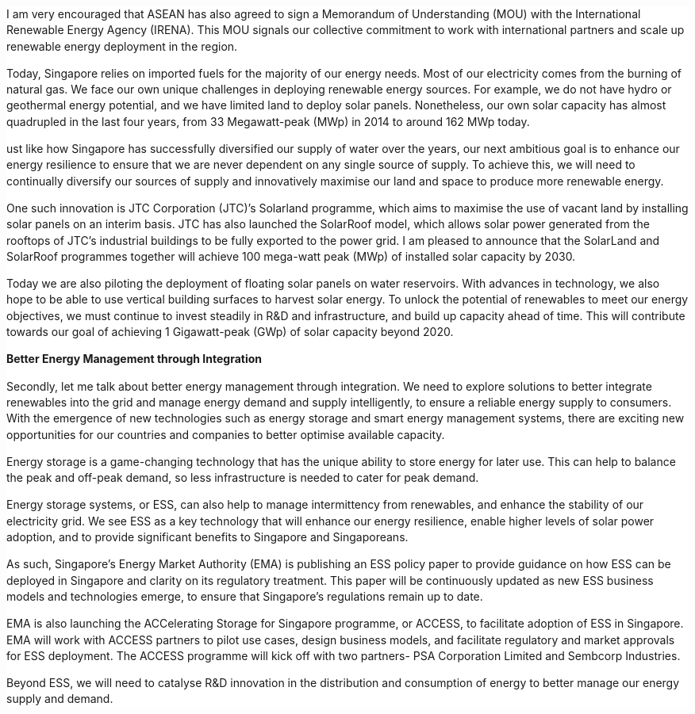 I am very encouraged that ASEAN has also agreed to sign a Memorandum of Understanding (MOU) with the International Renewable Energy Agency (IRENA). This MOU signals our collective commitment to work with international partners and scale up renewable energy deployment in the region.

Today, Singapore relies on imported fuels for the majority of our energy needs. Most of our electricity comes from the burning of natural gas. We face our own unique challenges in deploying renewable energy sources. For example, we do not have hydro or geothermal energy potential, and we have limited land to deploy solar panels. Nonetheless, our own solar capacity has almost quadrupled in the last four years, from 33 Megawatt-peak (MWp) in 2014 to around 162 MWp today.

ust like how Singapore has successfully diversified our supply of water over the years, our next ambitious goal is to enhance our energy resilience to ensure that we are never dependent on any single source of supply. To achieve this, we will need to continually diversify our sources of supply and innovatively maximise our land and space to produce more renewable energy.

One such innovation is JTC Corporation (JTC)’s Solarland programme, which aims to maximise the use of vacant land by installing solar panels on an interim basis. JTC has also launched the SolarRoof model, which allows solar power generated from the rooftops of JTC’s industrial buildings to be fully exported to the power grid. I am pleased to announce that the SolarLand and SolarRoof programmes together will achieve 100 mega-watt peak (MWp) of installed solar capacity by 2030.

Today we are also piloting the deployment of floating solar panels on water reservoirs. With advances in technology, we also hope to be able to use vertical building surfaces to harvest solar energy. To unlock the potential of renewables to meet our energy objectives, we must continue to invest steadily in R&D and infrastructure, and build up capacity ahead of time. This will contribute towards our goal of achieving 1 Gigawatt-peak (GWp) of solar capacity beyond 2020.

**Better Energy Management through Integration**

Secondly, let me talk about better energy management through integration. We need to explore solutions to better integrate renewables into the grid and manage energy demand and supply intelligently, to ensure a reliable energy supply to consumers. With the emergence of new technologies such as energy storage and smart energy management systems, there are exciting new opportunities for our countries and companies to better optimise available capacity.

Energy storage is a game-changing technology that has the unique ability to store energy for later use. This can help to balance the peak and off-peak demand, so less infrastructure is needed to cater for peak demand.

Energy storage systems, or ESS, can also help to manage intermittency from renewables, and enhance the stability of our electricity grid. We see ESS as a key technology that will enhance our energy resilience, enable higher levels of solar power adoption, and to provide significant benefits to Singapore and Singaporeans.

As such, Singapore’s Energy Market Authority (EMA) is publishing an ESS policy paper to provide guidance on how ESS can be deployed in Singapore and clarity on its regulatory treatment. This paper will be continuously updated as new ESS business models and technologies emerge, to ensure that Singapore’s regulations remain up to date.

EMA is also launching the ACCelerating Storage for Singapore programme, or ACCESS, to facilitate adoption of ESS in Singapore. EMA will work with ACCESS partners to pilot use cases, design business models, and facilitate regulatory and market approvals for ESS deployment. The ACCESS programme will kick off with two partners- PSA Corporation Limited and Sembcorp Industries.

Beyond ESS, we will need to catalyse R&D innovation in the distribution and consumption of energy to better manage our energy supply and demand.
